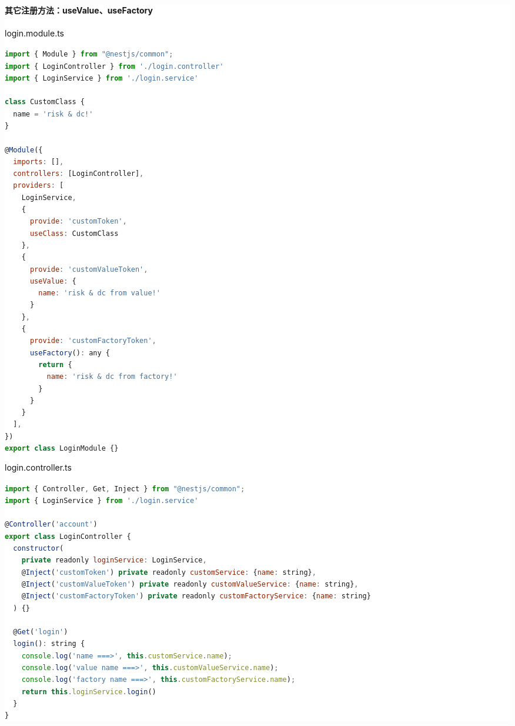 
#### 其它注册方法：useValue、useFactory
login.module.ts
```js
import { Module } from "@nestjs/common";
import { LoginController } from './login.controller'
import { LoginService } from './login.service'

class CustomClass {
  name = 'risk & dc!'
}

@Module({
  imports: [],
  controllers: [LoginController],
  providers: [
    LoginService,
    {
      provide: 'customToken',
      useClass: CustomClass
    },
    {
      provide: 'customValueToken',
      useValue: {
        name: 'risk & dc from value!'
      }
    },
    {
      provide: 'customFactoryToken',
      useFactory(): any {
        return {
          name: 'risk & dc from factory!'
        }
      }
    }
  ],
})
export class LoginModule {}
```

login.controller.ts
```js
import { Controller, Get, Inject } from "@nestjs/common";
import { LoginService } from './login.service'

@Controller('account')
export class LoginController {
  constructor(
    private readonly loginService: LoginService,
    @Inject('customToken') private readonly customService: {name: string},
    @Inject('customValueToken') private readonly customValueService: {name: string},
    @Inject('customFactoryToken') private readonly customFactoryService: {name: string}
  ) {}

  @Get('login')
  login(): string {
    console.log('name ===>', this.customService.name);
    console.log('value name ===>', this.customValueService.name);
    console.log('factory name ===>', this.customFactoryService.name);
    return this.loginService.login()
  }
}
```
